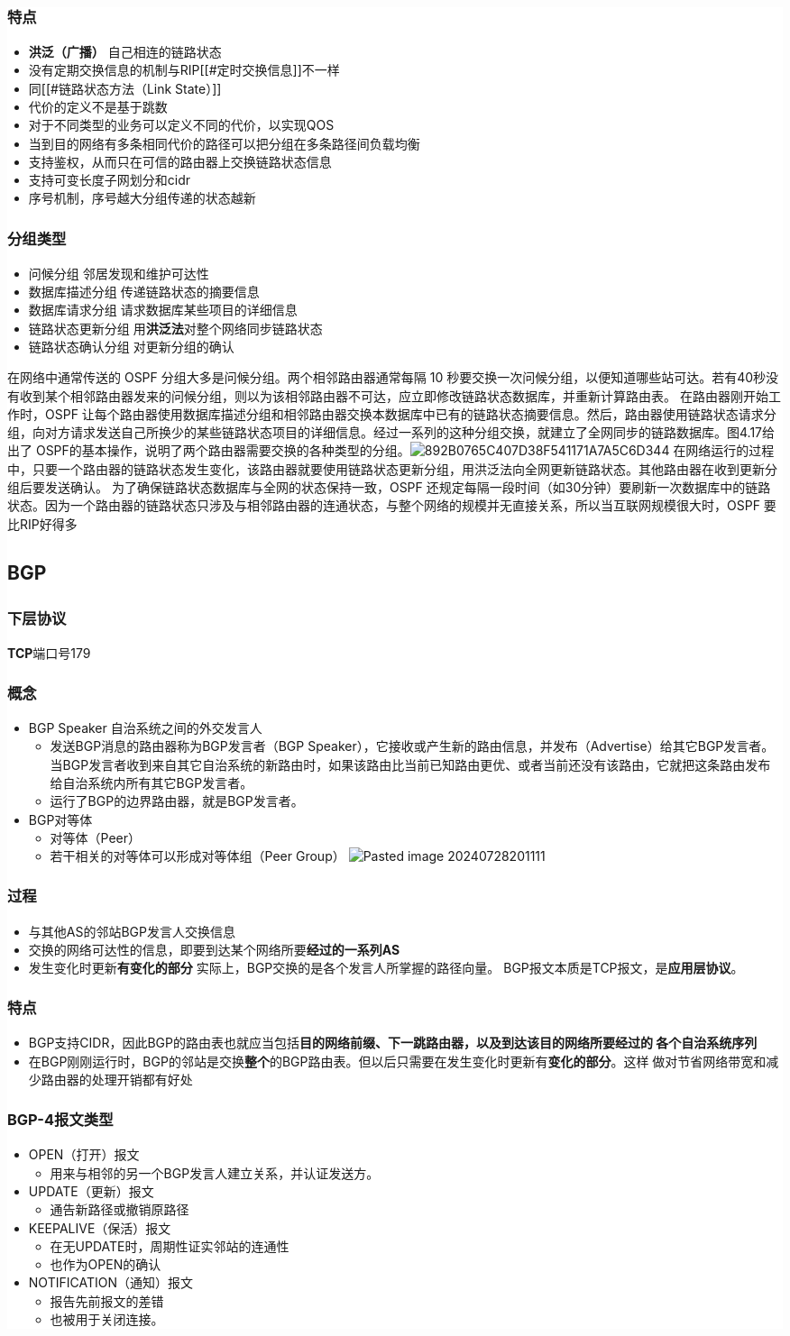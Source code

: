 ### 特点
- **洪泛（广播）** 自己相连的链路状态
- 没有定期交换信息的机制与RIP[[#定时交换信息]]不一样
- 同[[#链路状态方法（Link State）]]
- 代价的定义不是基于跳数
- 对于不同类型的业务可以定义不同的代价，以实现QOS
- 当到目的网络有多条相同代价的路径可以把分组在多条路径间负载均衡
- 支持鉴权，从而只在可信的路由器上交换链路状态信息
- 支持可变长度子网划分和cidr
- 序号机制，序号越大分组传递的状态越新
### 分组类型
- 问候分组 邻居发现和维护可达性
- 数据库描述分组 传递链路状态的摘要信息
- 数据库请求分组 请求数据库某些项目的详细信息
- 链路状态更新分组 用**洪泛法**对整个网络同步链路状态
- 链路状态确认分组 对更新分组的确认

在网络中通常传送的 OSPF 分组大多是问候分组。两个相邻路由器通常每隔 10 秒要交换一次问候分组，以便知道哪些站可达。若有40秒没有收到某个相邻路由器发来的问候分组，则以为该相邻路由器不可达，应立即修改链路状态数据库，并重新计算路由表。
在路由器刚开始工作时，OSPF 让每个路由器使用数据库描述分组和相邻路由器交换本数据库中已有的链路状态摘要信息。然后，路由器使用链路状态请求分组，向对方请求发送自己所换少的某些链路状态项目的详细信息。经过一系列的这种分组交换，就建立了全网同步的链路数据库。图4.17给出了 OSPF的基本操作，说明了两个路由器需要交换的各种类型的分组。![892B0765C407D38F541171A7A5C6D344](https://r2.pipago360.site/pupahub/2024/09/892b0765c407d38f541171a7a5c6d344.png)
在网络运行的过程中，只要一个路由器的链路状态发生变化，该路由器就要使用链路状态更新分组，用洪泛法向全网更新链路状态。其他路由器在收到更新分组后要发送确认。
为了确保链路状态数据库与全网的状态保持一致，OSPF 还规定每隔一段时间（如30分钟）要刷新一次数据库中的链路状态。因为一个路由器的链路状态只涉及与相邻路由器的连通状态，与整个网络的规模并无直接关系，所以当互联网规模很大时，OSPF 要比RIP好得多
## BGP
### 下层协议
**TCP**端口号179
### 概念
- BGP Speaker 自治系统之间的外交发言人
	- 发送BGP消息的路由器称为BGP发言者（BGP Speaker），它接收或产生新的路由信息，并发布（Advertise）给其它BGP发言者。当BGP发言者收到来自其它自治系统的新路由时，如果该路由比当前已知路由更优、或者当前还没有该路由，它就把这条路由发布给自治系统内所有其它BGP发言者。
	- 运行了BGP的边界路由器，就是BGP发言者。
- BGP对等体
	- 对等体（Peer）
	- 若干相关的对等体可以形成对等体组（Peer Group）
![Pasted image 20240728201111](https://r2.pipago360.site/pupahub/2024/09/bd48ba75d27ef32c64a0558a74a39418.png)
### 过程
- 与其他AS的邻站BGP发言人交换信息
- 交换的网络可达性的信息，即要到达某个网络所要**经过的一系列AS**
- 发生变化时更新**有变化的部分**
实际上，BGP交换的是各个发言人所掌握的路径向量。
BGP报文本质是TCP报文，是**应用层协议**。
### 特点
- BGP支持CIDR，因此BGP的路由表也就应当包括**目的网络前缀、下一跳路由器，以及到达该目的网络所要经过的 各个自治系统序列**
- 在BGP刚刚运行时，BGP的邻站是交换**整个**的BGP路由表。但以后只需要在发生变化时更新有**变化的部分**。这样 做对节省网络带宽和减少路由器的处理开销都有好处
### BGP-4报文类型
- OPEN（打开）报文
    - 用来与相邻的另一个BGP发言人建立关系，并认证发送方。
- UPDATE（更新）报文
    - 通告新路径或撤销原路径
- KEEPALIVE（保活）报文
    - 在无UPDATE时，周期性证实邻站的连通性
    - 也作为OPEN的确认
- NOTIFICATION（通知）报文
    - 报告先前报文的差错
    - 也被用于关闭连接。
